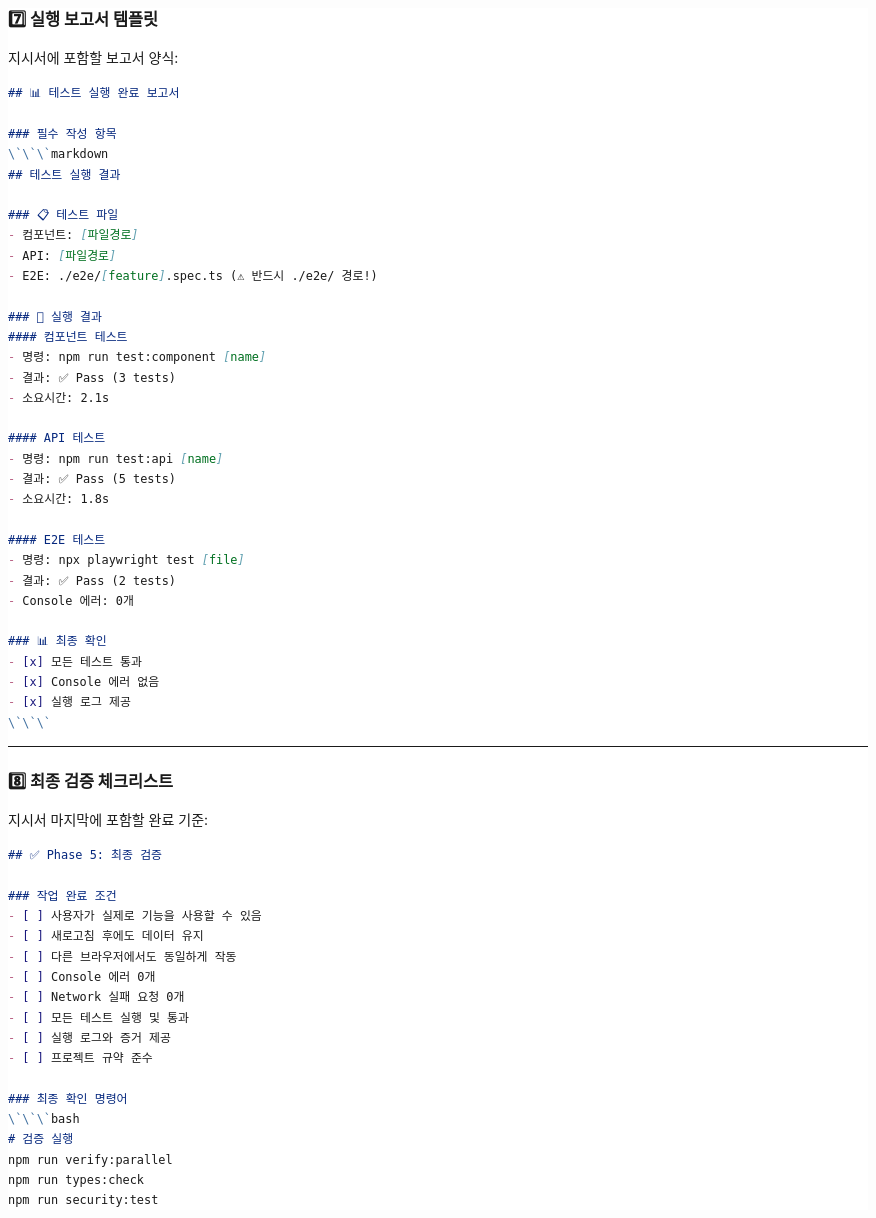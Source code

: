 
### 7️⃣ 실행 보고서 템플릿

지시서에 포함할 보고서 양식:

```markdown
## 📊 테스트 실행 완료 보고서

### 필수 작성 항목
\`\`\`markdown
## 테스트 실행 결과

### 📋 테스트 파일
- 컴포넌트: [파일경로]
- API: [파일경로]
- E2E: ./e2e/[feature].spec.ts (⚠️ 반드시 ./e2e/ 경로!)

### 🚀 실행 결과
#### 컴포넌트 테스트
- 명령: npm run test:component [name]
- 결과: ✅ Pass (3 tests)
- 소요시간: 2.1s

#### API 테스트
- 명령: npm run test:api [name]
- 결과: ✅ Pass (5 tests)
- 소요시간: 1.8s

#### E2E 테스트
- 명령: npx playwright test [file]
- 결과: ✅ Pass (2 tests)
- Console 에러: 0개

### 📊 최종 확인
- [x] 모든 테스트 통과
- [x] Console 에러 없음
- [x] 실행 로그 제공
\`\`\`
```

---

### 8️⃣ 최종 검증 체크리스트

지시서 마지막에 포함할 완료 기준:

```markdown
## ✅ Phase 5: 최종 검증

### 작업 완료 조건
- [ ] 사용자가 실제로 기능을 사용할 수 있음
- [ ] 새로고침 후에도 데이터 유지
- [ ] 다른 브라우저에서도 동일하게 작동
- [ ] Console 에러 0개
- [ ] Network 실패 요청 0개
- [ ] 모든 테스트 실행 및 통과
- [ ] 실행 로그와 증거 제공
- [ ] 프로젝트 규약 준수

### 최종 확인 명령어
\`\`\`bash
# 검증 실행
npm run verify:parallel
npm run types:check
npm run security:test

```